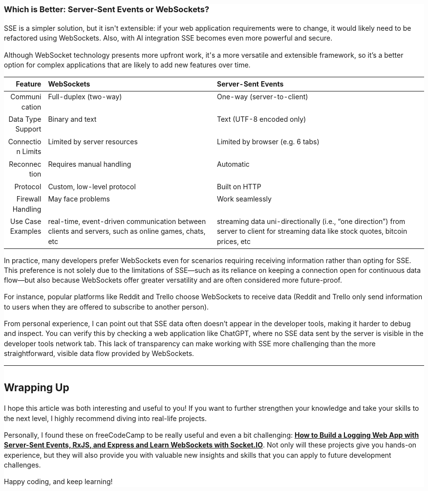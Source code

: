 ### Which is Better: Server-Sent Events or WebSockets?

SSE is a simpler solution, but it isn't extensible: if your web application requirements were to change, it would likely need to be refactored using WebSockets. Also, with AI integration SSE becomes even more powerful and secure.

Although WebSocket technology presents more upfront work, it's a more versatile and extensible framework, so it’s a better option for complex applications that are likely to add new features over time.

| Feature | WebSockets | Server-Sent Events |
| ---: | :--- | :--- |
| Communication | Full-duplex (two-way) | One-way (server-to-client) |
| Data Type Support | Binary and text | Text (UTF-8 encoded only) |
| Connection Limits | Limited by server resources | Limited by browser (e.g. 6 tabs)|
| Reconnection | Requires manual handling | Automatic |
| Protocol | Custom, low-level protocol | Built on HTTP |
| Firewall Handling | May face problems | Work seamlessly |
| Use Case Examples | real-time, event-driven communication between clients and servers, such as online games, chats, etc | streaming data uni-directionally (i.e., “one direction”) from server to client for streaming data like stock quotes, bitcoin prices, etc |

In practice, many developers prefer WebSockets even for scenarios requiring receiving information rather than opting for SSE. This preference is not solely due to the limitations of SSE—such as its reliance on keeping a connection open for continuous data flow—but also because WebSockets offer greater versatility and are often considered more future-proof.

For instance, popular platforms like Reddit and Trello choose WebSockets to receive data (Reddit and Trello only send information to users when they are offered to subscribe to another person).

From personal experience, I can point out that SSE data often doesn’t appear in the developer tools, making it harder to debug and inspect. You can verify this by checking a web application like ChatGPT, where no SSE data sent by the server is visible in the developer tools network tab. This lack of transparency can make working with SSE more challenging than the more straightforward, visible data flow provided by WebSockets.

---

## Wrapping Up

I hope this article was both interesting and useful to you! If you want to further strengthen your knowledge and take your skills to the next level, I highly recommend diving into real-life projects.

Personally, I found these on freeCodeCamp to be really useful and even a bit challenging: [**How to Build a Logging Web App with Server-Sent Events, RxJS, and Express and Learn WebSockets with Socket.IO**](/freecodecamp.org/build-a-logging-web-app-with-server-sent-events-rxjs-and-express.md). Not only will these projects give you hands-on experience, but they will also provide you with valuable new insights and skills that you can apply to future development challenges.

Happy coding, and keep learning!

